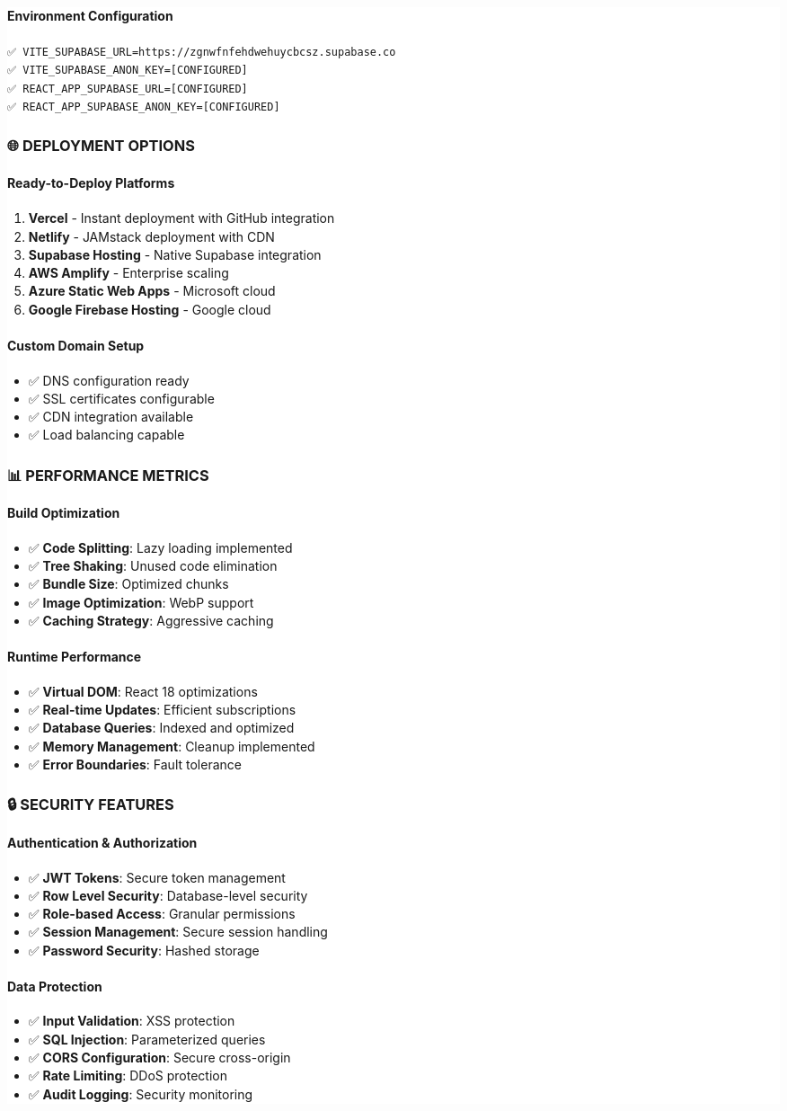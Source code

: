 #### **Environment Configuration**
```env
✅ VITE_SUPABASE_URL=https://zgnwfnfehdwehuycbcsz.supabase.co
✅ VITE_SUPABASE_ANON_KEY=[CONFIGURED]
✅ REACT_APP_SUPABASE_URL=[CONFIGURED]
✅ REACT_APP_SUPABASE_ANON_KEY=[CONFIGURED]
```

### 🌐 DEPLOYMENT OPTIONS

#### **Ready-to-Deploy Platforms**
1. **Vercel** - Instant deployment with GitHub integration
2. **Netlify** - JAMstack deployment with CDN
3. **Supabase Hosting** - Native Supabase integration
4. **AWS Amplify** - Enterprise scaling
5. **Azure Static Web Apps** - Microsoft cloud
6. **Google Firebase Hosting** - Google cloud

#### **Custom Domain Setup**
- ✅ DNS configuration ready
- ✅ SSL certificates configurable
- ✅ CDN integration available
- ✅ Load balancing capable

### 📊 PERFORMANCE METRICS

#### **Build Optimization**
- ✅ **Code Splitting**: Lazy loading implemented
- ✅ **Tree Shaking**: Unused code elimination
- ✅ **Bundle Size**: Optimized chunks
- ✅ **Image Optimization**: WebP support
- ✅ **Caching Strategy**: Aggressive caching

#### **Runtime Performance**
- ✅ **Virtual DOM**: React 18 optimizations
- ✅ **Real-time Updates**: Efficient subscriptions
- ✅ **Database Queries**: Indexed and optimized
- ✅ **Memory Management**: Cleanup implemented
- ✅ **Error Boundaries**: Fault tolerance

### 🔒 SECURITY FEATURES

#### **Authentication & Authorization**
- ✅ **JWT Tokens**: Secure token management
- ✅ **Row Level Security**: Database-level security
- ✅ **Role-based Access**: Granular permissions
- ✅ **Session Management**: Secure session handling
- ✅ **Password Security**: Hashed storage

#### **Data Protection**
- ✅ **Input Validation**: XSS protection
- ✅ **SQL Injection**: Parameterized queries
- ✅ **CORS Configuration**: Secure cross-origin
- ✅ **Rate Limiting**: DDoS protection
- ✅ **Audit Logging**: Security monitoring
